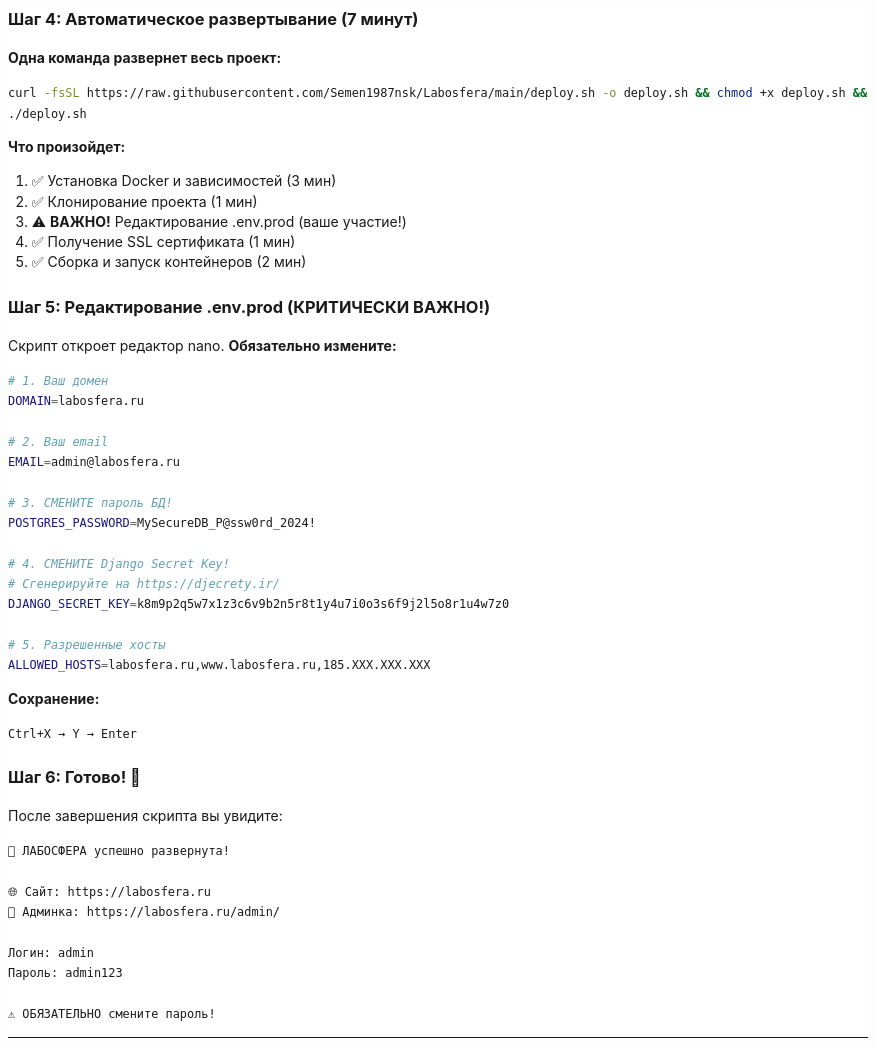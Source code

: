 ### Шаг 4: Автоматическое развертывание (7 минут)

**Одна команда развернет весь проект:**

```bash
curl -fsSL https://raw.githubusercontent.com/Semen1987nsk/Labosfera/main/deploy.sh -o deploy.sh && chmod +x deploy.sh && ./deploy.sh
```

**Что произойдет:**
1. ✅ Установка Docker и зависимостей (3 мин)
2. ✅ Клонирование проекта (1 мин)
3. ⚠️ **ВАЖНО!** Редактирование .env.prod (ваше участие!)
4. ✅ Получение SSL сертификата (1 мин)
5. ✅ Сборка и запуск контейнеров (2 мин)

### Шаг 5: Редактирование .env.prod (КРИТИЧЕСКИ ВАЖНО!)

Скрипт откроет редактор nano. **Обязательно измените:**

```bash
# 1. Ваш домен
DOMAIN=labosfera.ru

# 2. Ваш email
EMAIL=admin@labosfera.ru

# 3. СМЕНИТЕ пароль БД!
POSTGRES_PASSWORD=MySecureDB_P@ssw0rd_2024!

# 4. СМЕНИТЕ Django Secret Key!
# Сгенерируйте на https://djecrety.ir/
DJANGO_SECRET_KEY=k8m9p2q5w7x1z3c6v9b2n5r8t1y4u7i0o3s6f9j2l5o8r1u4w7z0

# 5. Разрешенные хосты
ALLOWED_HOSTS=labosfera.ru,www.labosfera.ru,185.XXX.XXX.XXX
```

**Сохранение:**
```
Ctrl+X → Y → Enter
```

### Шаг 6: Готово! 🎉

После завершения скрипта вы увидите:

```
🎉 ЛАБОСФЕРА успешно развернута!

🌐 Сайт: https://labosfera.ru
👑 Админка: https://labosfera.ru/admin/

Логин: admin
Пароль: admin123

⚠️ ОБЯЗАТЕЛЬНО смените пароль!
```

---